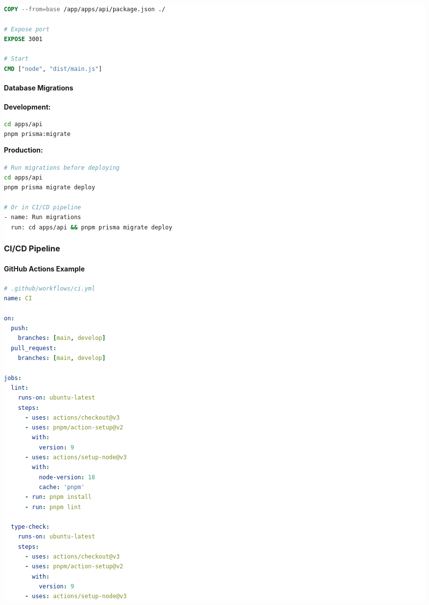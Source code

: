 ```dockerfile
COPY --from=base /app/apps/api/package.json ./

# Expose port
EXPOSE 3001

# Start
CMD ["node", "dist/main.js"]
```

#### Database Migrations

**Development:**
```bash
cd apps/api
pnpm prisma:migrate
```

**Production:**
```bash
# Run migrations before deploying
cd apps/api
pnpm prisma migrate deploy

# Or in CI/CD pipeline
- name: Run migrations
  run: cd apps/api && pnpm prisma migrate deploy
```

### CI/CD Pipeline

#### GitHub Actions Example

```yaml
# .github/workflows/ci.yml
name: CI

on:
  push:
    branches: [main, develop]
  pull_request:
    branches: [main, develop]

jobs:
  lint:
    runs-on: ubuntu-latest
    steps:
      - uses: actions/checkout@v3
      - uses: pnpm/action-setup@v2
        with:
          version: 9
      - uses: actions/setup-node@v3
        with:
          node-version: 18
          cache: 'pnpm'
      - run: pnpm install
      - run: pnpm lint

  type-check:
    runs-on: ubuntu-latest
    steps:
      - uses: actions/checkout@v3
      - uses: pnpm/action-setup@v2
        with:
          version: 9
      - uses: actions/setup-node@v3
```